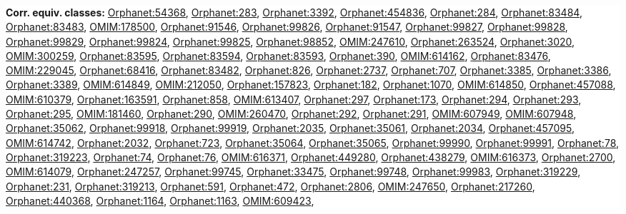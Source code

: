 **Corr. equiv. classes:** [Orphanet:54368](http://www.orpha.net/ORDO/Orphanet_54368), [Orphanet:283](http://www.orpha.net/ORDO/Orphanet_283), [Orphanet:3392](http://www.orpha.net/ORDO/Orphanet_3392), [Orphanet:454836](http://www.orpha.net/ORDO/Orphanet_454836), [Orphanet:284](http://www.orpha.net/ORDO/Orphanet_284), [Orphanet:83484](http://www.orpha.net/ORDO/Orphanet_83484), [Orphanet:83483](http://www.orpha.net/ORDO/Orphanet_83483), [OMIM:178500](http://purl.obolibrary.org/obo/OMIM_178500), [Orphanet:91546](http://www.orpha.net/ORDO/Orphanet_91546), [Orphanet:99826](http://www.orpha.net/ORDO/Orphanet_99826), [Orphanet:91547](http://www.orpha.net/ORDO/Orphanet_91547), [Orphanet:99827](http://www.orpha.net/ORDO/Orphanet_99827), [Orphanet:99828](http://www.orpha.net/ORDO/Orphanet_99828), [Orphanet:99829](http://www.orpha.net/ORDO/Orphanet_99829), [Orphanet:99824](http://www.orpha.net/ORDO/Orphanet_99824), [Orphanet:99825](http://www.orpha.net/ORDO/Orphanet_99825), [Orphanet:98852](http://www.orpha.net/ORDO/Orphanet_98852), [OMIM:247610](http://purl.obolibrary.org/obo/OMIM_247610), [Orphanet:263524](http://www.orpha.net/ORDO/Orphanet_263524), [Orphanet:3020](http://www.orpha.net/ORDO/Orphanet_3020), [OMIM:300259](http://purl.obolibrary.org/obo/OMIM_300259), [Orphanet:83595](http://www.orpha.net/ORDO/Orphanet_83595), [Orphanet:83594](http://www.orpha.net/ORDO/Orphanet_83594), [Orphanet:83593](http://www.orpha.net/ORDO/Orphanet_83593), [Orphanet:390](http://www.orpha.net/ORDO/Orphanet_390), [OMIM:614162](http://purl.obolibrary.org/obo/OMIM_614162), [Orphanet:83476](http://www.orpha.net/ORDO/Orphanet_83476), [OMIM:229045](http://purl.obolibrary.org/obo/OMIM_229045), [Orphanet:68416](http://www.orpha.net/ORDO/Orphanet_68416), [Orphanet:83482](http://www.orpha.net/ORDO/Orphanet_83482), [Orphanet:826](http://www.orpha.net/ORDO/Orphanet_826), [Orphanet:2737](http://www.orpha.net/ORDO/Orphanet_2737), [Orphanet:707](http://www.orpha.net/ORDO/Orphanet_707), [Orphanet:3385](http://www.orpha.net/ORDO/Orphanet_3385), [Orphanet:3386](http://www.orpha.net/ORDO/Orphanet_3386), [Orphanet:3389](http://www.orpha.net/ORDO/Orphanet_3389), [OMIM:614849](http://purl.obolibrary.org/obo/OMIM_614849), [OMIM:212050](http://purl.obolibrary.org/obo/OMIM_212050), [Orphanet:157823](http://www.orpha.net/ORDO/Orphanet_157823), [Orphanet:182](http://www.orpha.net/ORDO/Orphanet_182), [Orphanet:1070](http://www.orpha.net/ORDO/Orphanet_1070), [OMIM:614850](http://purl.obolibrary.org/obo/OMIM_614850), [Orphanet:457088](http://www.orpha.net/ORDO/Orphanet_457088), [OMIM:610379](http://purl.obolibrary.org/obo/OMIM_610379), [Orphanet:163591](http://www.orpha.net/ORDO/Orphanet_163591), [Orphanet:858](http://www.orpha.net/ORDO/Orphanet_858), [OMIM:613407](http://purl.obolibrary.org/obo/OMIM_613407), [Orphanet:297](http://www.orpha.net/ORDO/Orphanet_297), [Orphanet:173](http://www.orpha.net/ORDO/Orphanet_173), [Orphanet:294](http://www.orpha.net/ORDO/Orphanet_294), [Orphanet:293](http://www.orpha.net/ORDO/Orphanet_293), [Orphanet:295](http://www.orpha.net/ORDO/Orphanet_295), [OMIM:181460](http://purl.obolibrary.org/obo/OMIM_181460), [Orphanet:290](http://www.orpha.net/ORDO/Orphanet_290), [OMIM:260470](http://purl.obolibrary.org/obo/OMIM_260470), [Orphanet:292](http://www.orpha.net/ORDO/Orphanet_292), [Orphanet:291](http://www.orpha.net/ORDO/Orphanet_291), [OMIM:607949](http://purl.obolibrary.org/obo/OMIM_607949), [OMIM:607948](http://purl.obolibrary.org/obo/OMIM_607948), [Orphanet:35062](http://www.orpha.net/ORDO/Orphanet_35062), [Orphanet:99918](http://www.orpha.net/ORDO/Orphanet_99918), [Orphanet:99919](http://www.orpha.net/ORDO/Orphanet_99919), [Orphanet:2035](http://www.orpha.net/ORDO/Orphanet_2035), [Orphanet:35061](http://www.orpha.net/ORDO/Orphanet_35061), [Orphanet:2034](http://www.orpha.net/ORDO/Orphanet_2034), [Orphanet:457095](http://www.orpha.net/ORDO/Orphanet_457095), [OMIM:614742](http://purl.obolibrary.org/obo/OMIM_614742), [Orphanet:2032](http://www.orpha.net/ORDO/Orphanet_2032), [Orphanet:723](http://www.orpha.net/ORDO/Orphanet_723), [Orphanet:35064](http://www.orpha.net/ORDO/Orphanet_35064), [Orphanet:35065](http://www.orpha.net/ORDO/Orphanet_35065), [Orphanet:99990](http://www.orpha.net/ORDO/Orphanet_99990), [Orphanet:99991](http://www.orpha.net/ORDO/Orphanet_99991), [Orphanet:78](http://www.orpha.net/ORDO/Orphanet_78), [Orphanet:319223](http://www.orpha.net/ORDO/Orphanet_319223), [Orphanet:74](http://www.orpha.net/ORDO/Orphanet_74), [Orphanet:76](http://www.orpha.net/ORDO/Orphanet_76), [OMIM:616371](http://purl.obolibrary.org/obo/OMIM_616371), [Orphanet:449280](http://www.orpha.net/ORDO/Orphanet_449280), [Orphanet:438279](http://www.orpha.net/ORDO/Orphanet_438279), [OMIM:616373](http://purl.obolibrary.org/obo/OMIM_616373), [Orphanet:2700](http://www.orpha.net/ORDO/Orphanet_2700), [OMIM:614079](http://purl.obolibrary.org/obo/OMIM_614079), [Orphanet:247257](http://www.orpha.net/ORDO/Orphanet_247257), [Orphanet:99745](http://www.orpha.net/ORDO/Orphanet_99745), [Orphanet:33475](http://www.orpha.net/ORDO/Orphanet_33475), [Orphanet:99748](http://www.orpha.net/ORDO/Orphanet_99748), [Orphanet:99983](http://www.orpha.net/ORDO/Orphanet_99983), [Orphanet:319229](http://www.orpha.net/ORDO/Orphanet_319229), [Orphanet:231](http://www.orpha.net/ORDO/Orphanet_231), [Orphanet:319213](http://www.orpha.net/ORDO/Orphanet_319213), [Orphanet:591](http://www.orpha.net/ORDO/Orphanet_591), [Orphanet:472](http://www.orpha.net/ORDO/Orphanet_472), [Orphanet:2806](http://www.orpha.net/ORDO/Orphanet_2806), [OMIM:247650](http://purl.obolibrary.org/obo/OMIM_247650), [Orphanet:217260](http://www.orpha.net/ORDO/Orphanet_217260), [Orphanet:440368](http://www.orpha.net/ORDO/Orphanet_440368), [Orphanet:1164](http://www.orpha.net/ORDO/Orphanet_1164), [Orphanet:1163](http://www.orpha.net/ORDO/Orphanet_1163), [OMIM:609423](http://purl.obolibrary.org/obo/OMIM_609423),